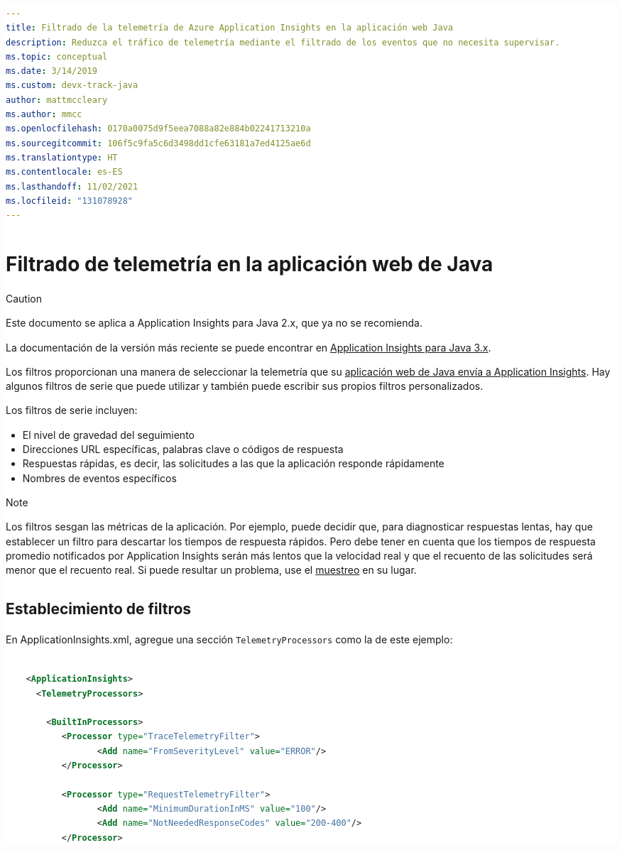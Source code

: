 ```yaml
---
title: Filtrado de la telemetría de Azure Application Insights en la aplicación web Java
description: Reduzca el tráfico de telemetría mediante el filtrado de los eventos que no necesita supervisar.
ms.topic: conceptual
ms.date: 3/14/2019
ms.custom: devx-track-java
author: mattmccleary
ms.author: mmcc
ms.openlocfilehash: 0170a0075d9f5eea7088a82e884b02241713210a
ms.sourcegitcommit: 106f5c9fa5c6d3498dd1cfe63181a7ed4125ae6d
ms.translationtype: HT
ms.contentlocale: es-ES
ms.lasthandoff: 11/02/2021
ms.locfileid: "131078928"
---
```

# <a name="filter-telemetry-in-your-java-web-app"></a>Filtrado de telemetría en la aplicación web de Java

> [!CAUTION]
> Este documento se aplica a Application Insights para Java 2.x, que ya no se recomienda.
>
> La documentación de la versión más reciente se puede encontrar en [Application Insights para Java 3.x](./java-in-process-agent.md).

Los filtros proporcionan una manera de seleccionar la telemetría que su [aplicación web de Java envía a Application Insights](java-2x-get-started.md). Hay algunos filtros de serie que puede utilizar y también puede escribir sus propios filtros personalizados.

Los filtros de serie incluyen:

* El nivel de gravedad del seguimiento
* Direcciones URL específicas, palabras clave o códigos de respuesta
* Respuestas rápidas, es decir, las solicitudes a las que la aplicación responde rápidamente
* Nombres de eventos específicos

> [!NOTE]
> Los filtros sesgan las métricas de la aplicación. Por ejemplo, puede decidir que, para diagnosticar respuestas lentas, hay que establecer un filtro para descartar los tiempos de respuesta rápidos. Pero debe tener en cuenta que los tiempos de respuesta promedio notificados por Application Insights serán más lentos que la velocidad real y que el recuento de las solicitudes será menor que el recuento real.
> Si puede resultar un problema, use el [muestreo](./sampling.md) en su lugar.

## <a name="setting-filters"></a>Establecimiento de filtros

En ApplicationInsights.xml, agregue una sección `TelemetryProcessors` como la de este ejemplo:


```xml

    <ApplicationInsights>
      <TelemetryProcessors>

        <BuiltInProcessors>
           <Processor type="TraceTelemetryFilter">
                  <Add name="FromSeverityLevel" value="ERROR"/>
           </Processor>

           <Processor type="RequestTelemetryFilter">
                  <Add name="MinimumDurationInMS" value="100"/>
                  <Add name="NotNeededResponseCodes" value="200-400"/>
           </Processor>
```